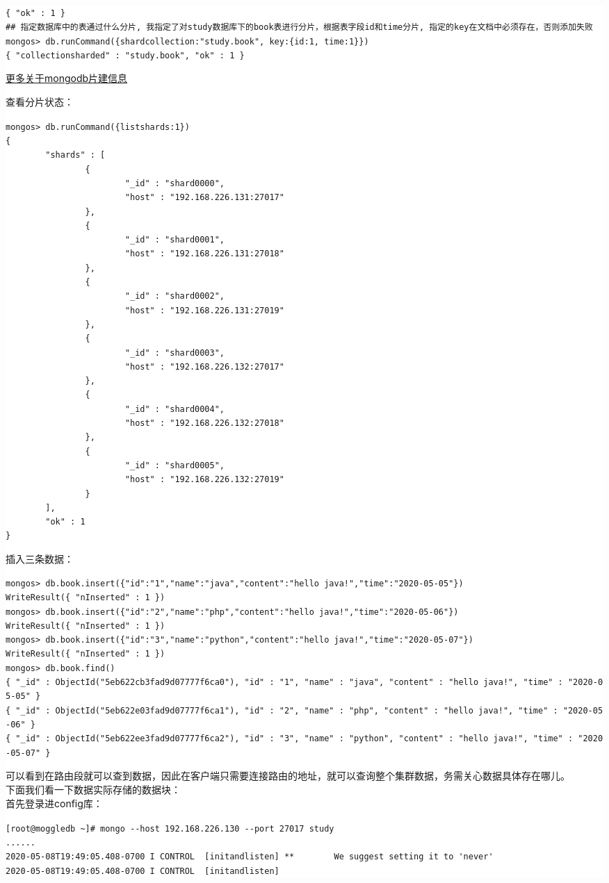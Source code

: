 ```shell script
{ "ok" : 1 }
## 指定数据库中的表通过什么分片, 我指定了对study数据库下的book表进行分片，根据表字段id和time分片, 指定的key在文档中必须存在，否则添加失败
mongos> db.runCommand({shardcollection:"study.book", key:{id:1, time:1}})
{ "collectionsharded" : "study.book", "ok" : 1 }
```
[更多关于mongodb片建信息](https://www.jianshu.com/p/bb5f18a852c0)

查看分片状态：
```shell script
mongos> db.runCommand({listshards:1})
{
        "shards" : [
                {
                        "_id" : "shard0000",
                        "host" : "192.168.226.131:27017"
                },
                {
                        "_id" : "shard0001",
                        "host" : "192.168.226.131:27018"
                },
                {
                        "_id" : "shard0002",
                        "host" : "192.168.226.131:27019"
                },
                {
                        "_id" : "shard0003",
                        "host" : "192.168.226.132:27017"
                },
                {
                        "_id" : "shard0004",
                        "host" : "192.168.226.132:27018"
                },
                {
                        "_id" : "shard0005",
                        "host" : "192.168.226.132:27019"
                }
        ],
        "ok" : 1
}
```
插入三条数据：
```shell script
mongos> db.book.insert({"id":"1","name":"java","content":"hello java!","time":"2020-05-05"})
WriteResult({ "nInserted" : 1 })
mongos> db.book.insert({"id":"2","name":"php","content":"hello java!","time":"2020-05-06"})
WriteResult({ "nInserted" : 1 })
mongos> db.book.insert({"id":"3","name":"python","content":"hello java!","time":"2020-05-07"})
WriteResult({ "nInserted" : 1 })
mongos> db.book.find()
{ "_id" : ObjectId("5eb622cb3fad9d07777f6ca0"), "id" : "1", "name" : "java", "content" : "hello java!", "time" : "2020-05-05" }
{ "_id" : ObjectId("5eb622e03fad9d07777f6ca1"), "id" : "2", "name" : "php", "content" : "hello java!", "time" : "2020-05-06" }
{ "_id" : ObjectId("5eb622ee3fad9d07777f6ca2"), "id" : "3", "name" : "python", "content" : "hello java!", "time" : "2020-05-07" }
```
可以看到在路由段就可以查到数据，因此在客户端只需要连接路由的地址，就可以查询整个集群数据，务需关心数据具体存在哪儿。  
下面我们看一下数据实际存储的数据块：  
 首先登录进config库：
 ```shell script
[root@moggledb ~]# mongo --host 192.168.226.130 --port 27017 study
......
2020-05-08T19:49:05.408-0700 I CONTROL  [initandlisten] **        We suggest setting it to 'never'
2020-05-08T19:49:05.408-0700 I CONTROL  [initandlisten]
 ```